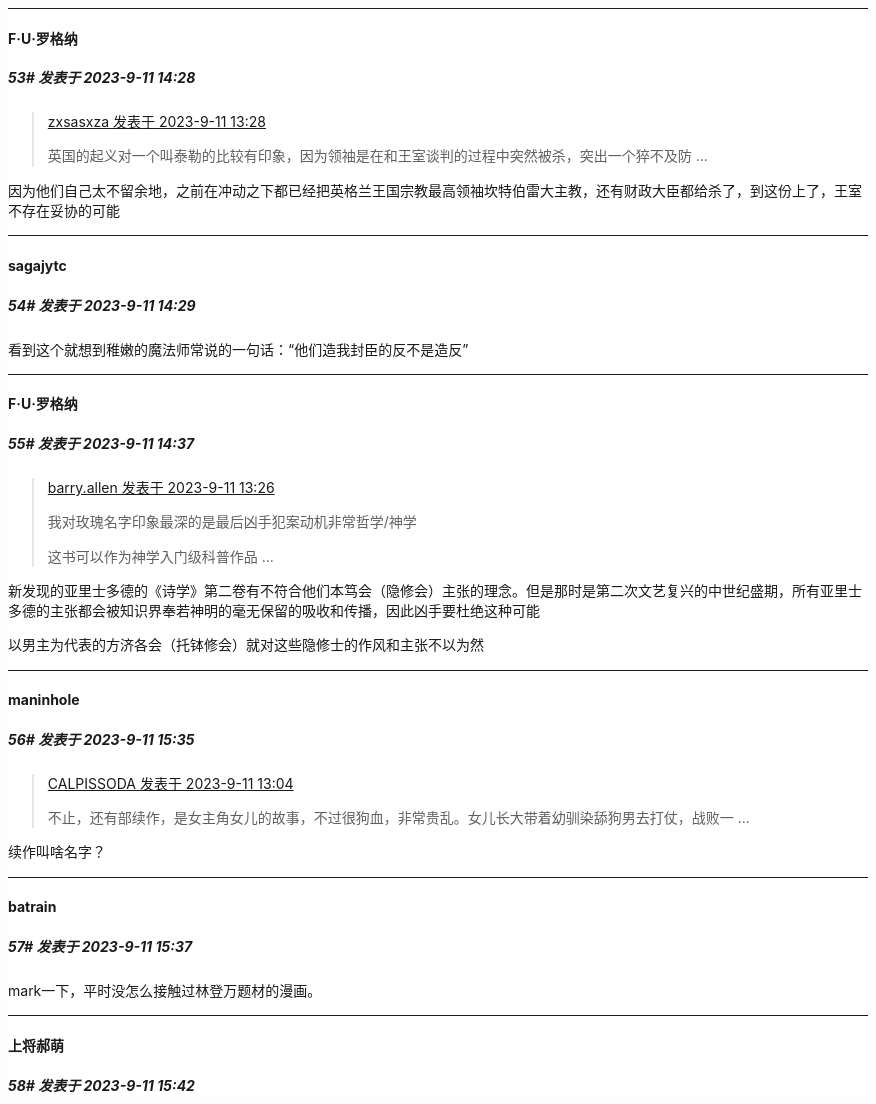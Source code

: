 *****

####  F·U·罗格纳  
##### 53#       发表于 2023-9-11 14:28

<blockquote><a href="httphttps://bbs.saraba1st.com/2b/forum.php?mod=redirect&amp;goto=findpost&amp;pid=62365287&amp;ptid=2152251" target="_blank">zxsasxza 发表于 2023-9-11 13:28</a>

英国的起义对一个叫泰勒的比较有印象，因为领袖是在和王室谈判的过程中突然被杀，突出一个猝不及防 ...</blockquote>
因为他们自己太不留余地，之前在冲动之下都已经把英格兰王国宗教最高领袖坎特伯雷大主教，还有财政大臣都给杀了，到这份上了，王室不存在妥协的可能

*****

####  sagajytc  
##### 54#       发表于 2023-9-11 14:29

看到这个就想到稚嫩的魔法师常说的一句话：“他们造我封臣的反不是造反”

*****

####  F·U·罗格纳  
##### 55#       发表于 2023-9-11 14:37

<blockquote><a href="httphttps://bbs.saraba1st.com/2b/forum.php?mod=redirect&amp;goto=findpost&amp;pid=62365263&amp;ptid=2152251" target="_blank">barry.allen 发表于 2023-9-11 13:26</a>

我对玫瑰名字印象最深的是最后凶手犯案动机非常哲学/神学

这书可以作为神学入门级科普作品 ...</blockquote>
新发现的亚里士多德的《诗学》第二卷有不符合他们本笃会（隐修会）主张的理念。但是那时是第二次文艺复兴的中世纪盛期，所有亚里士多德的主张都会被知识界奉若神明的毫无保留的吸收和传播，因此凶手要杜绝这种可能

以男主为代表的方济各会（托钵修会）就对这些隐修士的作风和主张不以为然

*****

####  maninhole  
##### 56#       发表于 2023-9-11 15:35

<blockquote><a href="httphttps://bbs.saraba1st.com/2b/forum.php?mod=redirect&amp;goto=findpost&amp;pid=62365019&amp;ptid=2152251" target="_blank">CALPISSODA 发表于 2023-9-11 13:04</a>

不止，还有部续作，是女主角女儿的故事，不过很狗血，非常贵乱。女儿长大带着幼驯染舔狗男去打仗，战败一 ...</blockquote>
续作叫啥名字？

*****

####  batrain  
##### 57#       发表于 2023-9-11 15:37

mark一下，平时没怎么接触过林登万题材的漫画。

*****

####  上将郝萌  
##### 58#       发表于 2023-9-11 15:42
